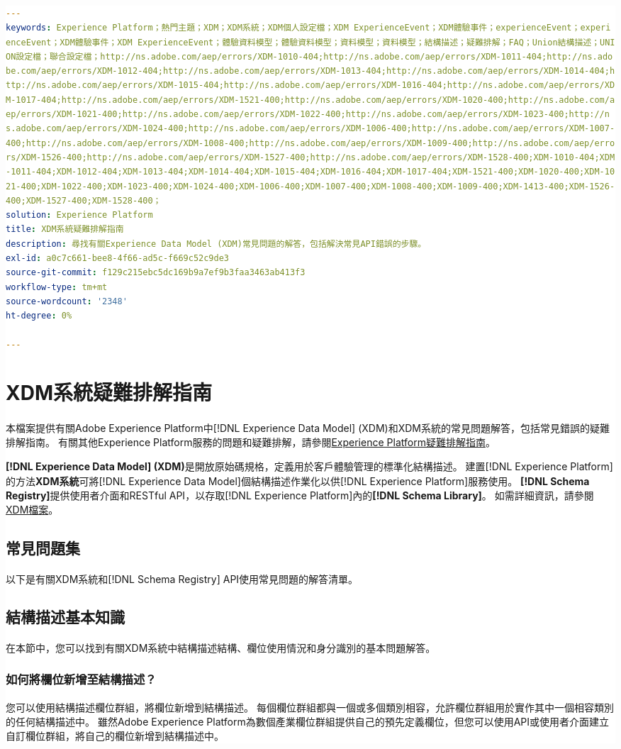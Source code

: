```yaml
---
keywords: Experience Platform；熱門主題；XDM；XDM系統；XDM個人設定檔；XDM ExperienceEvent；XDM體驗事件；experienceEvent；experienceEvent；XDM體驗事件；XDM ExperienceEvent；體驗資料模型；體驗資料模型；資料模型；資料模型；結構描述；疑難排解；FAQ；Union結構描述；UNION設定檔；聯合設定檔；http://ns.adobe.com/aep/errors/XDM-1010-404;http://ns.adobe.com/aep/errors/XDM-1011-404;http://ns.adobe.com/aep/errors/XDM-1012-404;http://ns.adobe.com/aep/errors/XDM-1013-404;http://ns.adobe.com/aep/errors/XDM-1014-404;http://ns.adobe.com/aep/errors/XDM-1015-404;http://ns.adobe.com/aep/errors/XDM-1016-404;http://ns.adobe.com/aep/errors/XDM-1017-404;http://ns.adobe.com/aep/errors/XDM-1521-400;http://ns.adobe.com/aep/errors/XDM-1020-400;http://ns.adobe.com/aep/errors/XDM-1021-400;http://ns.adobe.com/aep/errors/XDM-1022-400;http://ns.adobe.com/aep/errors/XDM-1023-400;http://ns.adobe.com/aep/errors/XDM-1024-400;http://ns.adobe.com/aep/errors/XDM-1006-400;http://ns.adobe.com/aep/errors/XDM-1007-400;http://ns.adobe.com/aep/errors/XDM-1008-400;http://ns.adobe.com/aep/errors/XDM-1009-400;http://ns.adobe.com/aep/errors/XDM-1526-400;http://ns.adobe.com/aep/errors/XDM-1527-400;http://ns.adobe.com/aep/errors/XDM-1528-400;XDM-1010-404;XDM-1011-404;XDM-1012-404;XDM-1013-404;XDM-1014-404;XDM-1015-404;XDM-1016-404;XDM-1017-404;XDM-1521-400;XDM-1020-400;XDM-1021-400;XDM-1022-400;XDM-1023-400;XDM-1024-400;XDM-1006-400;XDM-1007-400;XDM-1008-400;XDM-1009-400;XDM-1413-400;XDM-1526-400;XDM-1527-400;XDM-1528-400；
solution: Experience Platform
title: XDM系統疑難排解指南
description: 尋找有關Experience Data Model (XDM)常見問題的解答，包括解決常見API錯誤的步驟。
exl-id: a0c7c661-bee8-4f66-ad5c-f669c52c9de3
source-git-commit: f129c215ebc5dc169b9a7ef9b3faa3463ab413f3
workflow-type: tm+mt
source-wordcount: '2348'
ht-degree: 0%

---
```


# XDM系統疑難排解指南

本檔案提供有關Adobe Experience Platform中[!DNL Experience Data Model] (XDM)和XDM系統的常見問題解答，包括常見錯誤的疑難排解指南。 有關其他Experience Platform服務的問題和疑難排解，請參閱[Experience Platform疑難排解指南](../landing/troubleshooting.md)。

**[!DNL Experience Data Model] (XDM)**&#x200B;是開放原始碼規格，定義用於客戶體驗管理的標準化結構描述。 建置[!DNL Experience Platform]的方法&#x200B;**XDM系統**&#x200B;可將[!DNL Experience Data Model]個結構描述作業化以供[!DNL Experience Platform]服務使用。 **[!DNL Schema Registry]**&#x200B;提供使用者介面和RESTful API，以存取[!DNL Experience Platform]內的&#x200B;**[!DNL Schema Library]**。 如需詳細資訊，請參閱[XDM檔案](home.md)。

## 常見問題集

以下是有關XDM系統和[!DNL Schema Registry] API使用常見問題的解答清單。

## 結構描述基本知識

在本節中，您可以找到有關XDM系統中結構描述結構、欄位使用情況和身分識別的基本問題解答。

### 如何將欄位新增至結構描述？

您可以使用結構描述欄位群組，將欄位新增到結構描述。 每個欄位群組都與一個或多個類別相容，允許欄位群組用於實作其中一個相容類別的任何結構描述中。 雖然Adobe Experience Platform為數個產業欄位群組提供自己的預先定義欄位，但您可以使用API或使用者介面建立自訂欄位群組，將自己的欄位新增到結構描述中。
